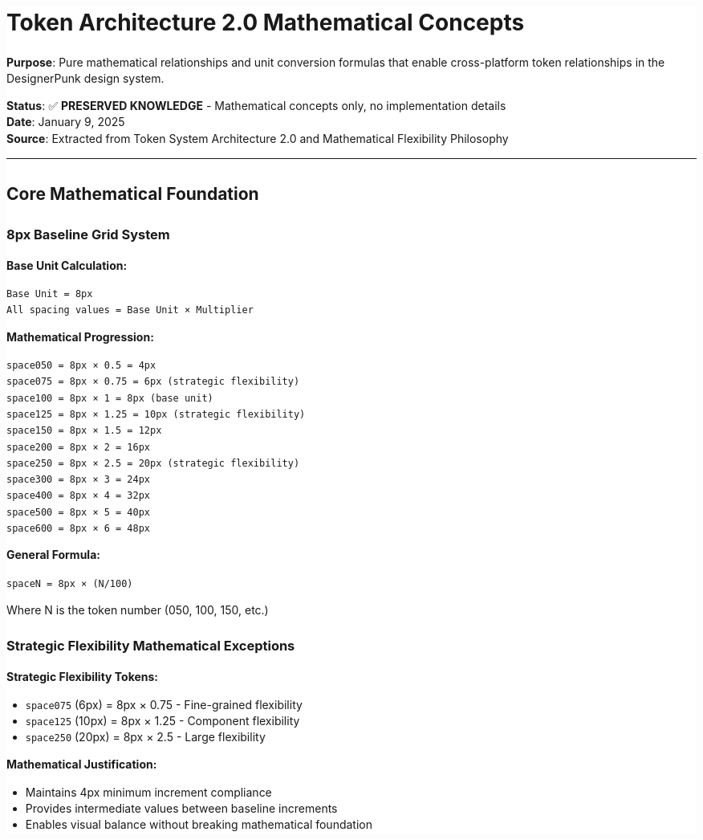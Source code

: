 # Token Architecture 2.0 Mathematical Concepts

**Purpose**: Pure mathematical relationships and unit conversion formulas that enable cross-platform token relationships in the DesignerPunk design system.

**Status**: ✅ **PRESERVED KNOWLEDGE** - Mathematical concepts only, no implementation details  
**Date**: January 9, 2025  
**Source**: Extracted from Token System Architecture 2.0 and Mathematical Flexibility Philosophy

---

## Core Mathematical Foundation

### 8px Baseline Grid System

**Base Unit Calculation:**
```
Base Unit = 8px
All spacing values = Base Unit × Multiplier
```

**Mathematical Progression:**
```
space050 = 8px × 0.5 = 4px
space075 = 8px × 0.75 = 6px (strategic flexibility)
space100 = 8px × 1 = 8px (base unit)
space125 = 8px × 1.25 = 10px (strategic flexibility)
space150 = 8px × 1.5 = 12px
space200 = 8px × 2 = 16px
space250 = 8px × 2.5 = 20px (strategic flexibility)
space300 = 8px × 3 = 24px
space400 = 8px × 4 = 32px
space500 = 8px × 5 = 40px
space600 = 8px × 6 = 48px
```

**General Formula:**
```
spaceN = 8px × (N/100)
```
Where N is the token number (050, 100, 150, etc.)

### Strategic Flexibility Mathematical Exceptions

**Strategic Flexibility Tokens:**
- `space075` (6px) = 8px × 0.75 - Fine-grained flexibility
- `space125` (10px) = 8px × 1.25 - Component flexibility  
- `space250` (20px) = 8px × 2.5 - Large flexibility

**Mathematical Justification:**
- Maintains 4px minimum increment compliance
- Provides intermediate values between baseline increments
- Enables visual balance without breaking mathematical foundation
